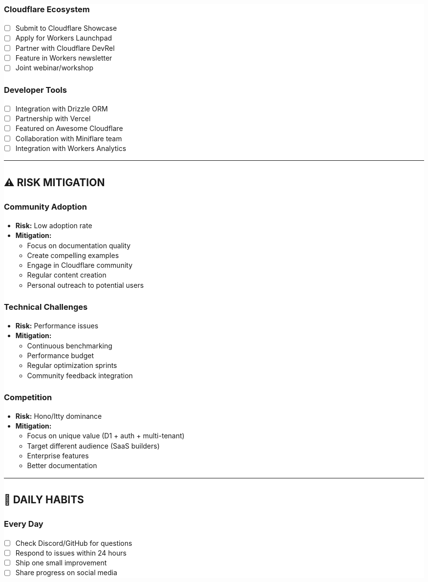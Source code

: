 ### Cloudflare Ecosystem
- [ ] Submit to Cloudflare Showcase
- [ ] Apply for Workers Launchpad
- [ ] Partner with Cloudflare DevRel
- [ ] Feature in Workers newsletter
- [ ] Joint webinar/workshop

### Developer Tools
- [ ] Integration with Drizzle ORM
- [ ] Partnership with Vercel
- [ ] Featured on Awesome Cloudflare
- [ ] Collaboration with Miniflare team
- [ ] Integration with Workers Analytics

---

## ⚠️ RISK MITIGATION

### Community Adoption
- **Risk:** Low adoption rate
- **Mitigation:** 
  - Focus on documentation quality
  - Create compelling examples
  - Engage in Cloudflare community
  - Regular content creation
  - Personal outreach to potential users

### Technical Challenges
- **Risk:** Performance issues
- **Mitigation:**
  - Continuous benchmarking
  - Performance budget
  - Regular optimization sprints
  - Community feedback integration

### Competition
- **Risk:** Hono/Itty dominance
- **Mitigation:**
  - Focus on unique value (D1 + auth + multi-tenant)
  - Target different audience (SaaS builders)
  - Enterprise features
  - Better documentation

---

## 🎯 DAILY HABITS

### Every Day
- [ ] Check Discord/GitHub for questions
- [ ] Respond to issues within 24 hours
- [ ] Ship one small improvement
- [ ] Share progress on social media
